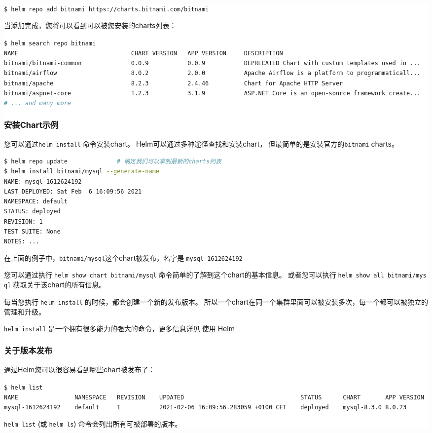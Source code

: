 ```bash
$ helm repo add bitnami https://charts.bitnami.com/bitnami
```

当添加完成，您将可以看到可以被您安装的charts列表：

```bash
$ helm search repo bitnami
NAME                             	CHART VERSION	APP VERSION  	DESCRIPTION
bitnami/bitnami-common           	0.0.9        	0.0.9        	DEPRECATED Chart with custom templates used in ...
bitnami/airflow                  	8.0.2        	2.0.0        	Apache Airflow is a platform to programmaticall...
bitnami/apache                   	8.2.3        	2.4.46       	Chart for Apache HTTP Server
bitnami/aspnet-core              	1.2.3        	3.1.9        	ASP.NET Core is an open-source framework create...
# ... and many more
```

### 安装Chart示例

您可以通过`helm install` 命令安装chart。 Helm可以通过多种途径查找和安装chart， 但最简单的是安装官方的`bitnami` charts。

```bash
$ helm repo update              # 确定我们可以拿到最新的charts列表
$ helm install bitnami/mysql --generate-name
NAME: mysql-1612624192
LAST DEPLOYED: Sat Feb  6 16:09:56 2021
NAMESPACE: default
STATUS: deployed
REVISION: 1
TEST SUITE: None
NOTES: ...
```

在上面的例子中，`bitnami/mysql`这个chart被发布，名字是 `mysql-1612624192`

您可以通过执行 `helm show chart bitnami/mysql` 命令简单的了解到这个chart的基本信息。 或者您可以执行 `helm show all bitnami/mysql` 获取关于该chart的所有信息。

每当您执行 `helm install` 的时候，都会创建一个新的发布版本。 所以一个chart在同一个集群里面可以被安装多次，每一个都可以被独立的管理和升级。

`helm install` 是一个拥有很多能力的强大的命令，更多信息详见 [使用 Helm](https://helm.sh/zh/docs/intro/using_helm)

### 关于版本发布

通过Helm您可以很容易看到哪些chart被发布了：

```bash
$ helm list
NAME            	NAMESPACE	REVISION	UPDATED                             	STATUS  	CHART      	APP VERSION
mysql-1612624192	default  	1       	2021-02-06 16:09:56.283059 +0100 CET	deployed	mysql-8.3.0	8.0.23
```

`helm list` (或 `helm ls`) 命令会列出所有可被部署的版本。
